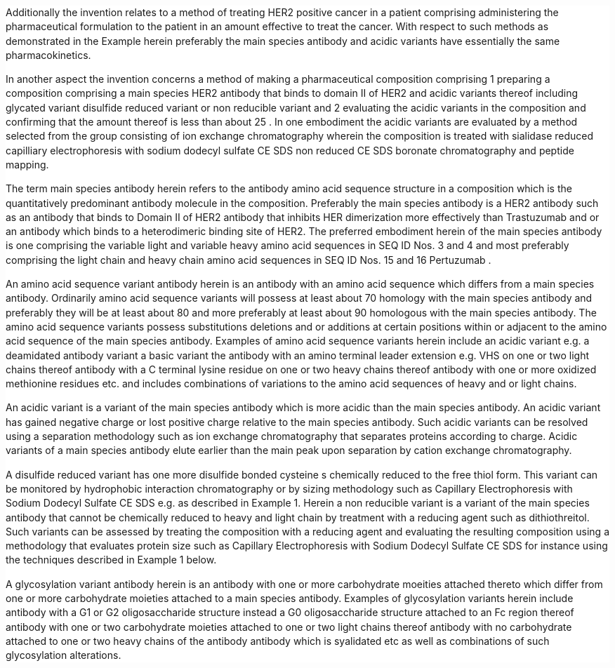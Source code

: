 Additionally the invention relates to a method of treating HER2 positive cancer in a patient comprising administering the pharmaceutical formulation to the patient in an amount effective to treat the cancer. With respect to such methods as demonstrated in the Example herein preferably the main species antibody and acidic variants have essentially the same pharmacokinetics.

In another aspect the invention concerns a method of making a pharmaceutical composition comprising 1 preparing a composition comprising a main species HER2 antibody that binds to domain II of HER2 and acidic variants thereof including glycated variant disulfide reduced variant or non reducible variant and 2 evaluating the acidic variants in the composition and confirming that the amount thereof is less than about 25 . In one embodiment the acidic variants are evaluated by a method selected from the group consisting of ion exchange chromatography wherein the composition is treated with sialidase reduced capilliary electrophoresis with sodium dodecyl sulfate CE SDS non reduced CE SDS boronate chromatography and peptide mapping.

The term main species antibody herein refers to the antibody amino acid sequence structure in a composition which is the quantitatively predominant antibody molecule in the composition. Preferably the main species antibody is a HER2 antibody such as an antibody that binds to Domain II of HER2 antibody that inhibits HER dimerization more effectively than Trastuzumab and or an antibody which binds to a heterodimeric binding site of HER2. The preferred embodiment herein of the main species antibody is one comprising the variable light and variable heavy amino acid sequences in SEQ ID Nos. 3 and 4 and most preferably comprising the light chain and heavy chain amino acid sequences in SEQ ID Nos. 15 and 16 Pertuzumab .

An amino acid sequence variant antibody herein is an antibody with an amino acid sequence which differs from a main species antibody. Ordinarily amino acid sequence variants will possess at least about 70 homology with the main species antibody and preferably they will be at least about 80 and more preferably at least about 90 homologous with the main species antibody. The amino acid sequence variants possess substitutions deletions and or additions at certain positions within or adjacent to the amino acid sequence of the main species antibody. Examples of amino acid sequence variants herein include an acidic variant e.g. a deamidated antibody variant a basic variant the antibody with an amino terminal leader extension e.g. VHS on one or two light chains thereof antibody with a C terminal lysine residue on one or two heavy chains thereof antibody with one or more oxidized methionine residues etc. and includes combinations of variations to the amino acid sequences of heavy and or light chains.

An acidic variant is a variant of the main species antibody which is more acidic than the main species antibody. An acidic variant has gained negative charge or lost positive charge relative to the main species antibody. Such acidic variants can be resolved using a separation methodology such as ion exchange chromatography that separates proteins according to charge. Acidic variants of a main species antibody elute earlier than the main peak upon separation by cation exchange chromatography.

A disulfide reduced variant has one more disulfide bonded cysteine s chemically reduced to the free thiol form. This variant can be monitored by hydrophobic interaction chromatography or by sizing methodology such as Capillary Electrophoresis with Sodium Dodecyl Sulfate CE SDS e.g. as described in Example 1. Herein a non reducible variant is a variant of the main species antibody that cannot be chemically reduced to heavy and light chain by treatment with a reducing agent such as dithiothreitol. Such variants can be assessed by treating the composition with a reducing agent and evaluating the resulting composition using a methodology that evaluates protein size such as Capillary Electrophoresis with Sodium Dodecyl Sulfate CE SDS for instance using the techniques described in Example 1 below.

A glycosylation variant antibody herein is an antibody with one or more carbohydrate moeities attached thereto which differ from one or more carbohydrate moieties attached to a main species antibody. Examples of glycosylation variants herein include antibody with a G1 or G2 oligosaccharide structure instead a G0 oligosaccharide structure attached to an Fc region thereof antibody with one or two carbohydrate moieties attached to one or two light chains thereof antibody with no carbohydrate attached to one or two heavy chains of the antibody antibody which is syalidated etc as well as combinations of such glycosylation alterations.
